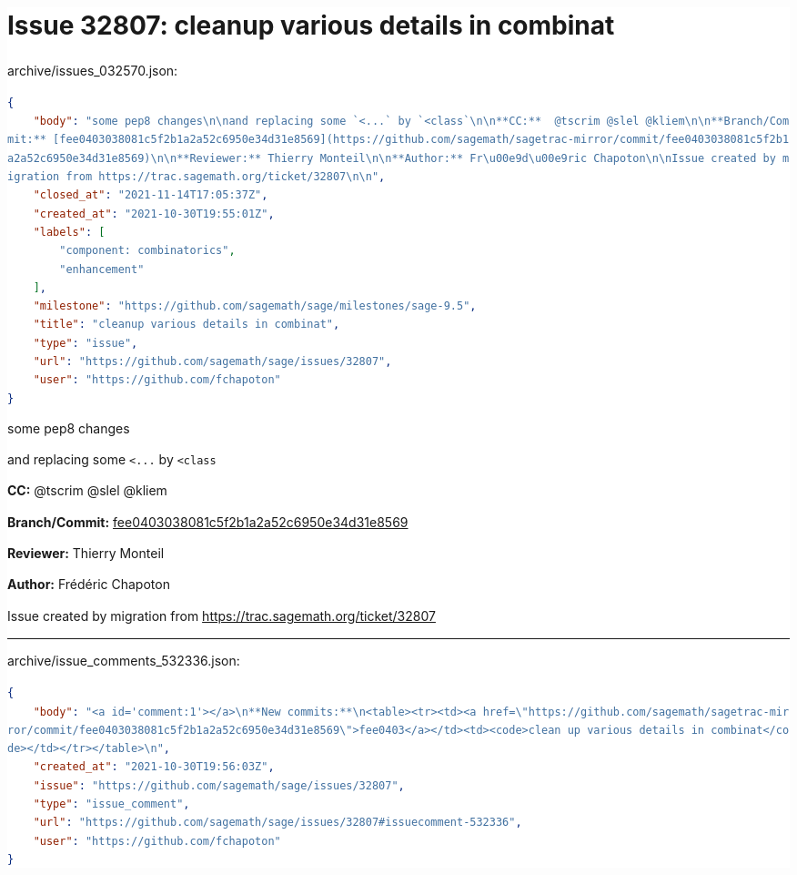 # Issue 32807: cleanup various details in combinat

archive/issues_032570.json:
```json
{
    "body": "some pep8 changes\n\nand replacing some `<...` by `<class`\n\n**CC:**  @tscrim @slel @kliem\n\n**Branch/Commit:** [fee0403038081c5f2b1a2a52c6950e34d31e8569](https://github.com/sagemath/sagetrac-mirror/commit/fee0403038081c5f2b1a2a52c6950e34d31e8569)\n\n**Reviewer:** Thierry Monteil\n\n**Author:** Fr\u00e9d\u00e9ric Chapoton\n\nIssue created by migration from https://trac.sagemath.org/ticket/32807\n\n",
    "closed_at": "2021-11-14T17:05:37Z",
    "created_at": "2021-10-30T19:55:01Z",
    "labels": [
        "component: combinatorics",
        "enhancement"
    ],
    "milestone": "https://github.com/sagemath/sage/milestones/sage-9.5",
    "title": "cleanup various details in combinat",
    "type": "issue",
    "url": "https://github.com/sagemath/sage/issues/32807",
    "user": "https://github.com/fchapoton"
}
```
some pep8 changes

and replacing some `<...` by `<class`

**CC:**  @tscrim @slel @kliem

**Branch/Commit:** [fee0403038081c5f2b1a2a52c6950e34d31e8569](https://github.com/sagemath/sagetrac-mirror/commit/fee0403038081c5f2b1a2a52c6950e34d31e8569)

**Reviewer:** Thierry Monteil

**Author:** Frédéric Chapoton

Issue created by migration from https://trac.sagemath.org/ticket/32807





---

archive/issue_comments_532336.json:
```json
{
    "body": "<a id='comment:1'></a>\n**New commits:**\n<table><tr><td><a href=\"https://github.com/sagemath/sagetrac-mirror/commit/fee0403038081c5f2b1a2a52c6950e34d31e8569\">fee0403</a></td><td><code>clean up various details in combinat</code></td></tr></table>\n",
    "created_at": "2021-10-30T19:56:03Z",
    "issue": "https://github.com/sagemath/sage/issues/32807",
    "type": "issue_comment",
    "url": "https://github.com/sagemath/sage/issues/32807#issuecomment-532336",
    "user": "https://github.com/fchapoton"
}
```
